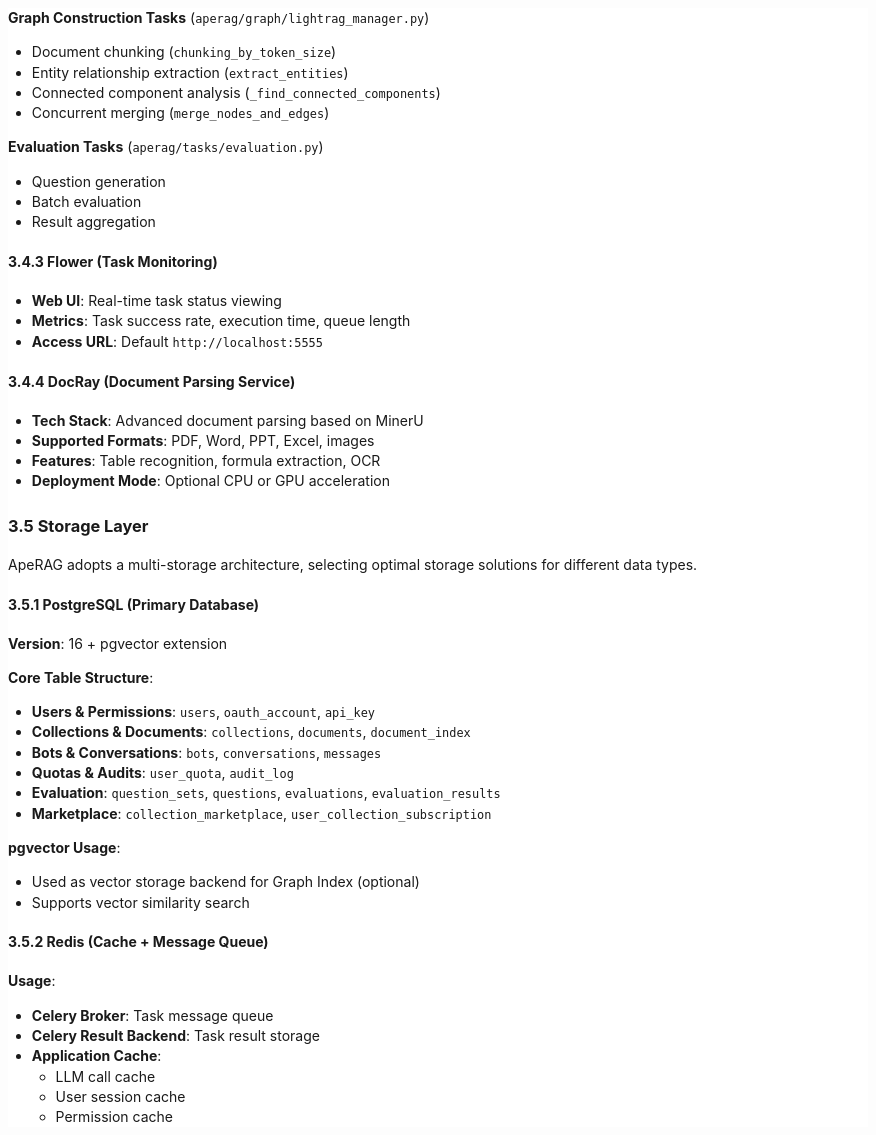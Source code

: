 **Graph Construction Tasks** (`aperag/graph/lightrag_manager.py`)
- Document chunking (`chunking_by_token_size`)
- Entity relationship extraction (`extract_entities`)
- Connected component analysis (`_find_connected_components`)
- Concurrent merging (`merge_nodes_and_edges`)

**Evaluation Tasks** (`aperag/tasks/evaluation.py`)
- Question generation
- Batch evaluation
- Result aggregation

#### 3.4.3 Flower (Task Monitoring)

- **Web UI**: Real-time task status viewing
- **Metrics**: Task success rate, execution time, queue length
- **Access URL**: Default `http://localhost:5555`

#### 3.4.4 DocRay (Document Parsing Service)

- **Tech Stack**: Advanced document parsing based on MinerU
- **Supported Formats**: PDF, Word, PPT, Excel, images
- **Features**: Table recognition, formula extraction, OCR
- **Deployment Mode**: Optional CPU or GPU acceleration

### 3.5 Storage Layer

ApeRAG adopts a multi-storage architecture, selecting optimal storage solutions for different data types.

#### 3.5.1 PostgreSQL (Primary Database)

**Version**: 16 + pgvector extension

**Core Table Structure**:
- **Users & Permissions**: `users`, `oauth_account`, `api_key`
- **Collections & Documents**: `collections`, `documents`, `document_index`
- **Bots & Conversations**: `bots`, `conversations`, `messages`
- **Quotas & Audits**: `user_quota`, `audit_log`
- **Evaluation**: `question_sets`, `questions`, `evaluations`, `evaluation_results`
- **Marketplace**: `collection_marketplace`, `user_collection_subscription`

**pgvector Usage**:
- Used as vector storage backend for Graph Index (optional)
- Supports vector similarity search

#### 3.5.2 Redis (Cache + Message Queue)

**Usage**:
- **Celery Broker**: Task message queue
- **Celery Result Backend**: Task result storage
- **Application Cache**:
  - LLM call cache
  - User session cache
  - Permission cache
